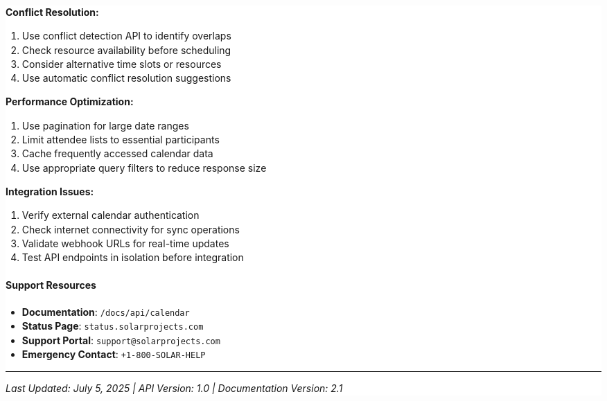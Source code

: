 **Conflict Resolution:**
1. Use conflict detection API to identify overlaps
2. Check resource availability before scheduling
3. Consider alternative time slots or resources
4. Use automatic conflict resolution suggestions

**Performance Optimization:**
1. Use pagination for large date ranges
2. Limit attendee lists to essential participants
3. Cache frequently accessed calendar data
4. Use appropriate query filters to reduce response size

**Integration Issues:**
1. Verify external calendar authentication
2. Check internet connectivity for sync operations
3. Validate webhook URLs for real-time updates
4. Test API endpoints in isolation before integration

#### Support Resources
- **Documentation**: `/docs/api/calendar`
- **Status Page**: `status.solarprojects.com`
- **Support Portal**: `support@solarprojects.com`
- **Emergency Contact**: `+1-800-SOLAR-HELP`

---
*Last Updated: July 5, 2025 | API Version: 1.0 | Documentation Version: 2.1*

